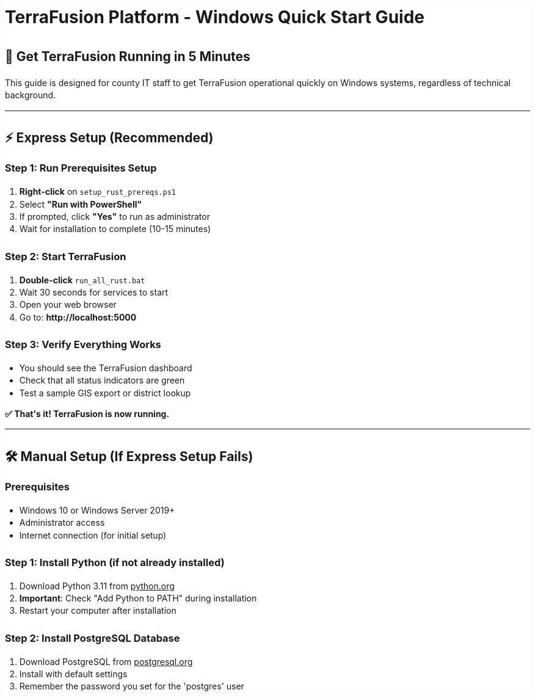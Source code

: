 # TerraFusion Platform - Windows Quick Start Guide

## 🎯 Get TerraFusion Running in 5 Minutes

This guide is designed for county IT staff to get TerraFusion operational quickly on Windows systems, regardless of technical background.

---

## ⚡ Express Setup (Recommended)

### Step 1: Run Prerequisites Setup
1. **Right-click** on `setup_rust_prereqs.ps1`
2. Select **"Run with PowerShell"**
3. If prompted, click **"Yes"** to run as administrator
4. Wait for installation to complete (10-15 minutes)

### Step 2: Start TerraFusion
1. **Double-click** `run_all_rust.bat`
2. Wait 30 seconds for services to start
3. Open your web browser
4. Go to: **http://localhost:5000**

### Step 3: Verify Everything Works
- You should see the TerraFusion dashboard
- Check that all status indicators are green
- Test a sample GIS export or district lookup

**✅ That's it! TerraFusion is now running.**

---

## 🛠️ Manual Setup (If Express Setup Fails)

### Prerequisites
- Windows 10 or Windows Server 2019+
- Administrator access
- Internet connection (for initial setup)

### Step 1: Install Python (if not already installed)
1. Download Python 3.11 from [python.org](https://www.python.org/downloads/)
2. **Important**: Check "Add Python to PATH" during installation
3. Restart your computer after installation

### Step 2: Install PostgreSQL Database
1. Download PostgreSQL from [postgresql.org](https://www.postgresql.org/download/windows/)
2. Install with default settings
3. Remember the password you set for the 'postgres' user
